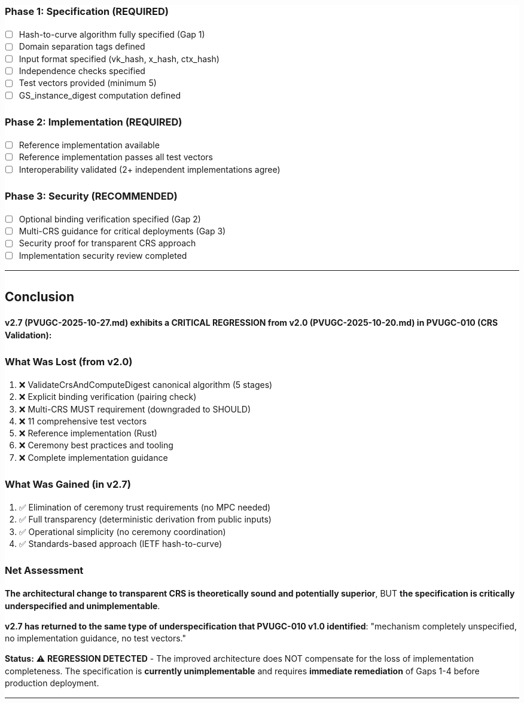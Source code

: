### Phase 1: Specification (REQUIRED)
- [ ] Hash-to-curve algorithm fully specified (Gap 1)
- [ ] Domain separation tags defined
- [ ] Input format specified (vk_hash, x_hash, ctx_hash)
- [ ] Independence checks specified
- [ ] Test vectors provided (minimum 5)
- [ ] GS_instance_digest computation defined

### Phase 2: Implementation (REQUIRED)
- [ ] Reference implementation available
- [ ] Reference implementation passes all test vectors
- [ ] Interoperability validated (2+ independent implementations agree)

### Phase 3: Security (RECOMMENDED)
- [ ] Optional binding verification specified (Gap 2)
- [ ] Multi-CRS guidance for critical deployments (Gap 3)
- [ ] Security proof for transparent CRS approach
- [ ] Implementation security review completed

---

## Conclusion

**v2.7 (PVUGC-2025-10-27.md) exhibits a CRITICAL REGRESSION from v2.0 (PVUGC-2025-10-20.md) in PVUGC-010 (CRS Validation):**

### What Was Lost (from v2.0)
1. ❌ ValidateCrsAndComputeDigest canonical algorithm (5 stages)
2. ❌ Explicit binding verification (pairing check)
3. ❌ Multi-CRS MUST requirement (downgraded to SHOULD)
4. ❌ 11 comprehensive test vectors
5. ❌ Reference implementation (Rust)
6. ❌ Ceremony best practices and tooling
7. ❌ Complete implementation guidance

### What Was Gained (in v2.7)
1. ✅ Elimination of ceremony trust requirements (no MPC needed)
2. ✅ Full transparency (deterministic derivation from public inputs)
3. ✅ Operational simplicity (no ceremony coordination)
4. ✅ Standards-based approach (IETF hash-to-curve)

### Net Assessment
**The architectural change to transparent CRS is theoretically sound and potentially superior**, BUT **the specification is critically underspecified and unimplementable**.

**v2.7 has returned to the same type of underspecification that PVUGC-010 v1.0 identified**: "mechanism completely unspecified, no implementation guidance, no test vectors."

**Status:** ⚠️ **REGRESSION DETECTED** - The improved architecture does NOT compensate for the loss of implementation completeness. The specification is **currently unimplementable** and requires **immediate remediation** of Gaps 1-4 before production deployment.

---